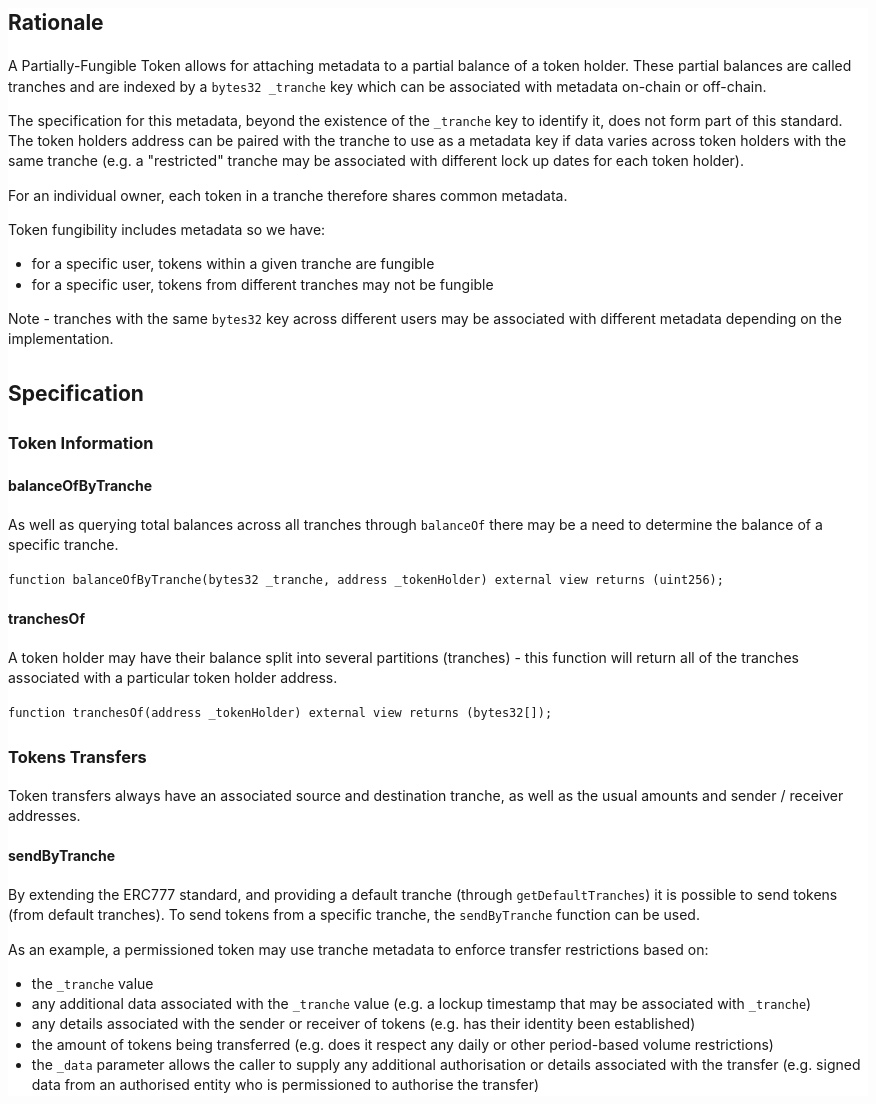 ## Rationale

A Partially-Fungible Token allows for attaching metadata to a partial balance of a token holder. These partial balances are called tranches and are indexed by a `bytes32 _tranche` key which can be associated with metadata on-chain or off-chain.

The specification for this metadata, beyond the existence of the `_tranche` key to identify it, does not form part of this standard. The token holders address can be paired with the tranche to use as a metadata key if data varies across token holders with the same tranche (e.g. a "restricted" tranche may be associated with different lock up dates for each token holder).

For an individual owner, each token in a tranche therefore shares common metadata.

Token fungibility includes metadata so we have:
  - for a specific user, tokens within a given tranche are fungible
  - for a specific user, tokens from different tranches may not be fungible

Note - tranches with the same `bytes32` key across different users may be associated with different metadata depending on the implementation.

## Specification

### Token Information

#### balanceOfByTranche

As well as querying total balances across all tranches through `balanceOf` there may be a need to determine the balance of a specific tranche.

``` solidity
function balanceOfByTranche(bytes32 _tranche, address _tokenHolder) external view returns (uint256);
```

#### tranchesOf

A token holder may have their balance split into several partitions (tranches) - this function will return all of the tranches associated with a particular token holder address.

``` solidity
function tranchesOf(address _tokenHolder) external view returns (bytes32[]);
```

### Tokens Transfers

Token transfers always have an associated source and destination tranche, as well as the usual amounts and sender / receiver addresses.

#### sendByTranche

By extending the ERC777 standard, and providing a default tranche (through `getDefaultTranches`) it is possible to send tokens (from default tranches). To send tokens from a specific tranche, the `sendByTranche` function can be used.

As an example, a permissioned token may use tranche metadata to enforce transfer restrictions based on:
  - the `_tranche` value
  - any additional data associated with the `_tranche` value (e.g. a lockup timestamp that may be associated with `_tranche`)
  - any details associated with the sender or receiver of tokens (e.g. has their identity been established)
  - the amount of tokens being transferred (e.g. does it respect any daily or other period-based volume restrictions)
  - the `_data` parameter allows the caller to supply any additional authorisation or details associated with the transfer (e.g. signed data from an authorised entity who is permissioned to authorise the transfer)
